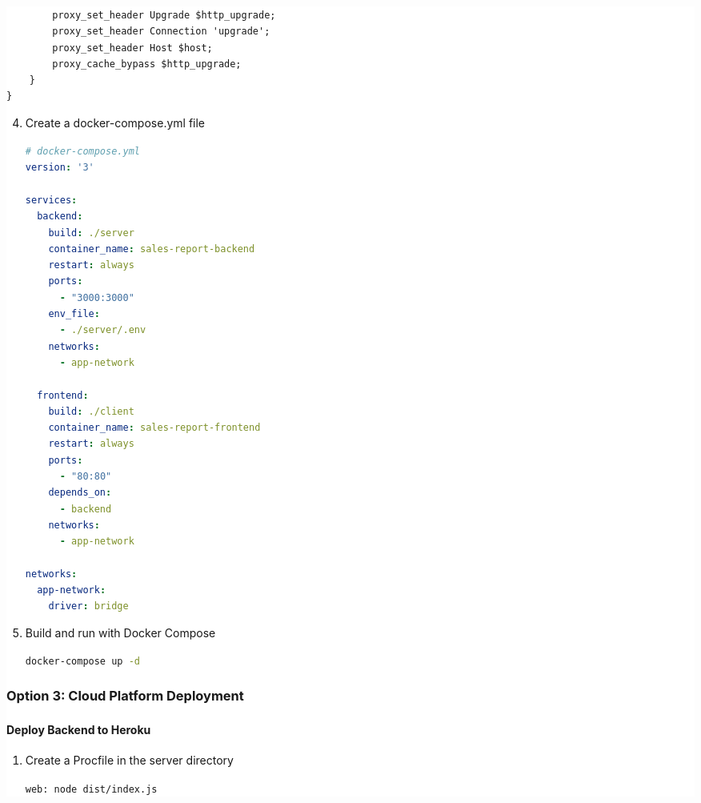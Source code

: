    ```
           proxy_set_header Upgrade $http_upgrade;
           proxy_set_header Connection 'upgrade';
           proxy_set_header Host $host;
           proxy_cache_bypass $http_upgrade;
       }
   }
   ```

4. Create a docker-compose.yml file
   ```yaml
   # docker-compose.yml
   version: '3'

   services:
     backend:
       build: ./server
       container_name: sales-report-backend
       restart: always
       ports:
         - "3000:3000"
       env_file:
         - ./server/.env
       networks:
         - app-network

     frontend:
       build: ./client
       container_name: sales-report-frontend
       restart: always
       ports:
         - "80:80"
       depends_on:
         - backend
       networks:
         - app-network

   networks:
     app-network:
       driver: bridge
   ```

5. Build and run with Docker Compose
   ```bash
   docker-compose up -d
   ```

### Option 3: Cloud Platform Deployment

#### Deploy Backend to Heroku

1. Create a Procfile in the server directory
   ```
   web: node dist/index.js
   ```
